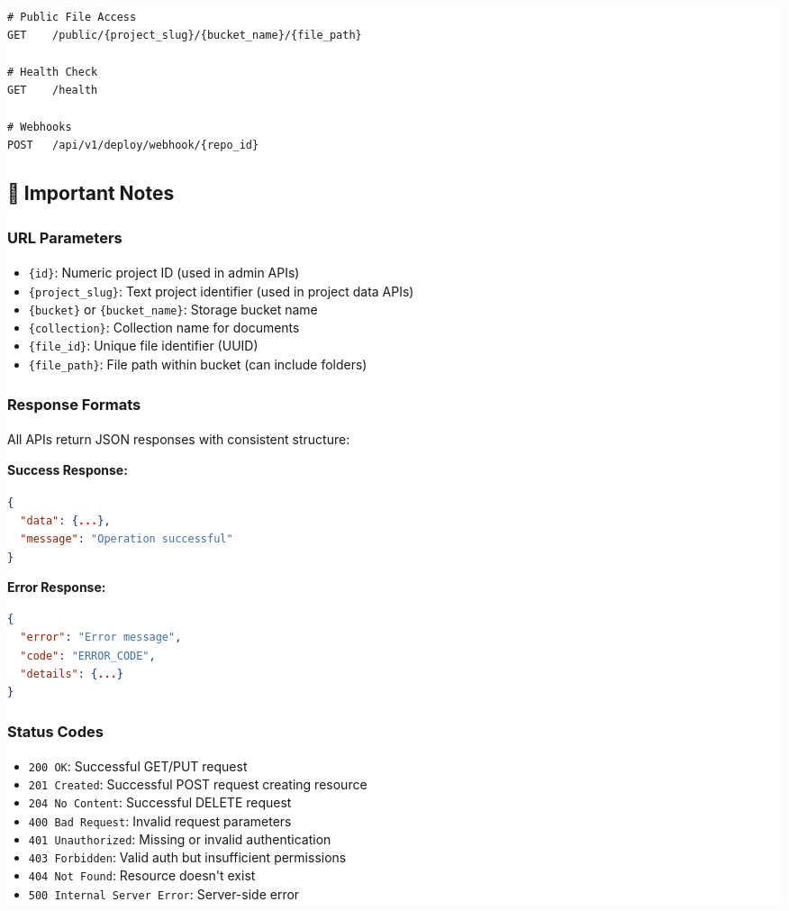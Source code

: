 ```http
# Public File Access
GET    /public/{project_slug}/{bucket_name}/{file_path}

# Health Check
GET    /health

# Webhooks
POST   /api/v1/deploy/webhook/{repo_id}
```

## 📝 Important Notes

### URL Parameters

- `{id}`: Numeric project ID (used in admin APIs)
- `{project_slug}`: Text project identifier (used in project data APIs)
- `{bucket}` or `{bucket_name}`: Storage bucket name
- `{collection}`: Collection name for documents
- `{file_id}`: Unique file identifier (UUID)
- `{file_path}`: File path within bucket (can include folders)

### Response Formats

All APIs return JSON responses with consistent structure:

**Success Response:**
```json
{
  "data": {...},
  "message": "Operation successful"
}
```

**Error Response:**
```json
{
  "error": "Error message",
  "code": "ERROR_CODE",
  "details": {...}
}
```

### Status Codes

- `200 OK`: Successful GET/PUT request
- `201 Created`: Successful POST request creating resource
- `204 No Content`: Successful DELETE request
- `400 Bad Request`: Invalid request parameters
- `401 Unauthorized`: Missing or invalid authentication
- `403 Forbidden`: Valid auth but insufficient permissions
- `404 Not Found`: Resource doesn't exist
- `500 Internal Server Error`: Server-side error
